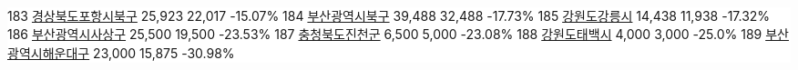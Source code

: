   <tr class="item">
    <td>183</td>
    <td><a href="/apt/경상북도포항시북구">경상북도포항시북구</a></td>
    <td>25,923</td>
    <td>22,017</td>
    <td>-15.07%</td>
  </tr>

  <tr class="item">
    <td>184</td>
    <td><a href="/apt/부산광역시북구">부산광역시북구</a></td>
    <td>39,488</td>
    <td>32,488</td>
    <td>-17.73%</td>
  </tr>

  <tr class="item">
    <td>185</td>
    <td><a href="/apt/강원도강릉시">강원도강릉시</a></td>
    <td>14,438</td>
    <td>11,938</td>
    <td>-17.32%</td>
  </tr>

  <tr class="item">
    <td>186</td>
    <td><a href="/apt/부산광역시사상구">부산광역시사상구</a></td>
    <td>25,500</td>
    <td>19,500</td>
    <td>-23.53%</td>
  </tr>

  <tr class="item">
    <td>187</td>
    <td><a href="/apt/충청북도진천군">충청북도진천군</a></td>
    <td>6,500</td>
    <td>5,000</td>
    <td>-23.08%</td>
  </tr>

  <tr class="item">
    <td>188</td>
    <td><a href="/apt/강원도태백시">강원도태백시</a></td>
    <td>4,000</td>
    <td>3,000</td>
    <td>-25.0%</td>
  </tr>

  <tr class="item">
    <td>189</td>
    <td><a href="/apt/부산광역시해운대구">부산광역시해운대구</a></td>
    <td>23,000</td>
    <td>15,875</td>
    <td>-30.98%</td>
  </tr>
